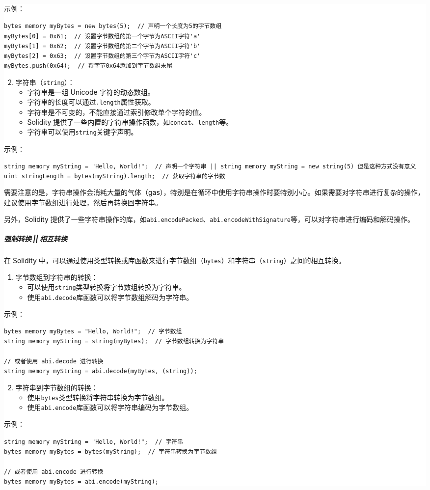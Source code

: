示例：

```solidity
bytes memory myBytes = new bytes(5);  // 声明一个长度为5的字节数组
myBytes[0] = 0x61;  // 设置字节数组的第一个字节为ASCII字符'a'
myBytes[1] = 0x62;  // 设置字节数组的第二个字节为ASCII字符'b'
myBytes[2] = 0x63;  // 设置字节数组的第三个字节为ASCII字符'c'
myBytes.push(0x64);  // 将字节0x64添加到字节数组末尾
```

2. 字符串（`string`）：
   - 字符串是一组 Unicode 字符的动态数组。
   - 字符串的长度可以通过`.length`属性获取。
   - 字符串是不可变的，不能直接通过索引修改单个字符的值。
   - Solidity 提供了一些内置的字符串操作函数，如`concat`、`length`等。
   - 字符串可以使用`string`关键字声明。

示例：

```solidity
string memory myString = "Hello, World!";  // 声明一个字符串 || string memory myString = new string(5) 但是这种方式没有意义
uint stringLength = bytes(myString).length;  // 获取字符串的字节数
```

需要注意的是，字符串操作会消耗大量的气体（gas），特别是在循环中使用字符串操作时要特别小心。如果需要对字符串进行复杂的操作，建议使用字节数组进行处理，然后再转换回字符串。

另外，Solidity 提供了一些字符串操作的库，如`abi.encodePacked`、`abi.encodeWithSignature`等，可以对字符串进行编码和解码操作。

##### 强制转换 || 相互转换

在 Solidity 中，可以通过使用类型转换或库函数来进行字节数组（`bytes`）和字符串（`string`）之间的相互转换。

1. 字节数组到字符串的转换：
   - 可以使用`string`类型转换将字节数组转换为字符串。
   - 使用`abi.decode`库函数可以将字节数组解码为字符串。

示例：

```solidity
bytes memory myBytes = "Hello, World!";  // 字节数组
string memory myString = string(myBytes);  // 字节数组转换为字符串

// 或者使用 abi.decode 进行转换
string memory myString = abi.decode(myBytes, (string));
```

2. 字符串到字节数组的转换：
   - 使用`bytes`类型转换将字符串转换为字节数组。
   - 使用`abi.encode`库函数可以将字符串编码为字节数组。

示例：

```solidity
string memory myString = "Hello, World!";  // 字符串
bytes memory myBytes = bytes(myString);  // 字符串转换为字节数组

// 或者使用 abi.encode 进行转换
bytes memory myBytes = abi.encode(myString);
```
